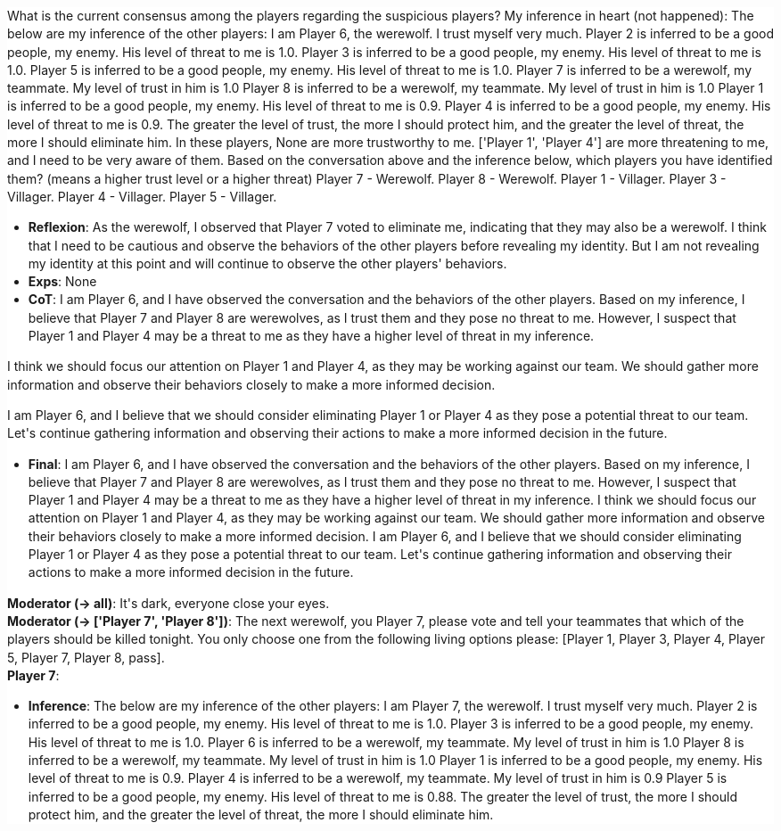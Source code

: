 What is the current consensus among the players regarding the suspicious players? My inference in heart (not happened):  The below are my inference of the other players: I am Player 6, the werewolf. I trust myself very much. Player 2 is inferred to be a good people, my enemy. His level of threat to me is 1.0. Player 3 is inferred to be a good people, my enemy. His level of threat to me is 1.0. Player 5 is inferred to be a good people, my enemy. His level of threat to me is 1.0. Player 7 is inferred to be a werewolf, my teammate. My level of trust in him is 1.0 Player 8 is inferred to be a werewolf, my teammate. My level of trust in him is 1.0 Player 1 is inferred to be a good people, my enemy. His level of threat to me is 0.9. Player 4 is inferred to be a good people, my enemy. His level of threat to me is 0.9. The greater the level of trust, the more I should protect him, and the greater the level of threat, the more I should eliminate him.  In these players, None are more trustworthy to me. ['Player 1', 'Player 4'] are more threatening to me, and I need to be very aware of them.
Based on the conversation above and the inference below, which players you have identified them? (means a higher trust level or a higher threat) Player 7 - Werewolf. Player 8 - Werewolf. Player 1 - Villager. Player 3 - Villager. Player 4 - Villager. Player 5 - Villager.  
- **Reflexion**: As the werewolf, I observed that Player 7 voted to eliminate me, indicating that they may also be a werewolf. I think that I need to be cautious and observe the behaviors of the other players before revealing my identity. But I am not revealing my identity at this point and will continue to observe the other players' behaviors.  
- **Exps**: None  
- **CoT**: I am Player 6, and I have observed the conversation and the behaviors of the other players. Based on my inference, I believe that Player 7 and Player 8 are werewolves, as I trust them and they pose no threat to me. However, I suspect that Player 1 and Player 4 may be a threat to me as they have a higher level of threat in my inference.

I think we should focus our attention on Player 1 and Player 4, as they may be working against our team. We should gather more information and observe their behaviors closely to make a more informed decision.

I am Player 6, and I believe that we should consider eliminating Player 1 or Player 4 as they pose a potential threat to our team. Let's continue gathering information and observing their actions to make a more informed decision in the future.  

- **Final**: I am Player 6, and I have observed the conversation and the behaviors of the other players. Based on my inference, I believe that Player 7 and Player 8 are werewolves, as I trust them and they pose no threat to me. However, I suspect that Player 1 and Player 4 may be a threat to me as they have a higher level of threat in my inference.  I think we should focus our attention on Player 1 and Player 4, as they may be working against our team. We should gather more information and observe their behaviors closely to make a more informed decision.  I am Player 6, and I believe that we should consider eliminating Player 1 or Player 4 as they pose a potential threat to our team. Let's continue gathering information and observing their actions to make a more informed decision in the future.  

**Moderator (-> all)**: It's dark, everyone close your eyes.  
**Moderator (-> ['Player 7', 'Player 8'])**: The next werewolf, you Player 7, please vote and tell your teammates that which of the players should be killed tonight. You only choose one from the following living options please: [Player 1, Player 3, Player 4, Player 5, Player 7, Player 8, pass].   
**Player 7**:  
- **Inference**: 
The below are my inference of the other players:
I am Player 7, the werewolf. I trust myself very much.
Player 2 is inferred to be a good people, my enemy. His level of threat to me is 1.0.
Player 3 is inferred to be a good people, my enemy. His level of threat to me is 1.0.
Player 6 is inferred to be a werewolf, my teammate. My level of trust in him is 1.0
Player 8 is inferred to be a werewolf, my teammate. My level of trust in him is 1.0
Player 1 is inferred to be a good people, my enemy. His level of threat to me is 0.9.
Player 4 is inferred to be a werewolf, my teammate. My level of trust in him is 0.9
Player 5 is inferred to be a good people, my enemy. His level of threat to me is 0.88.
The greater the level of trust, the more I should protect him, and the greater the level of threat, the more I should eliminate him.
